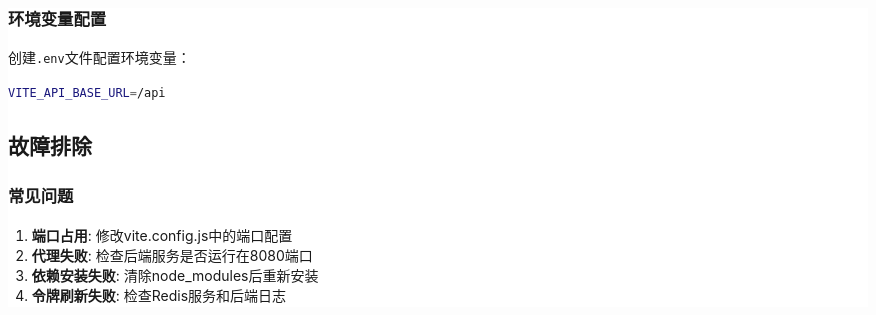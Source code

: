 ### 环境变量配置
创建`.env`文件配置环境变量：

```bash
VITE_API_BASE_URL=/api
```

## 故障排除

### 常见问题
1. **端口占用**: 修改vite.config.js中的端口配置
2. **代理失败**: 检查后端服务是否运行在8080端口
3. **依赖安装失败**: 清除node_modules后重新安装
4. **令牌刷新失败**: 检查Redis服务和后端日志